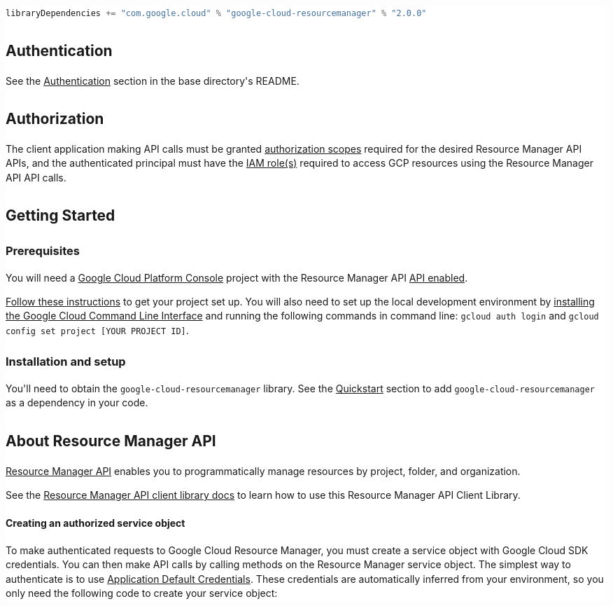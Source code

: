 ```Scala
libraryDependencies += "com.google.cloud" % "google-cloud-resourcemanager" % "2.0.0"
```


## Authentication

See the [Authentication][authentication] section in the base directory's README.

## Authorization

The client application making API calls must be granted [authorization scopes][auth-scopes] required for the desired Resource Manager API APIs, and the authenticated principal must have the [IAM role(s)][predefined-iam-roles] required to access GCP resources using the Resource Manager API API calls.

## Getting Started

### Prerequisites

You will need a [Google Cloud Platform Console][developer-console] project with the Resource Manager API [API enabled][enable-api].

[Follow these instructions][create-project] to get your project set up. You will also need to set up the local development environment by
[installing the Google Cloud Command Line Interface][cloud-cli] and running the following commands in command line:
`gcloud auth login` and `gcloud config set project [YOUR PROJECT ID]`.

### Installation and setup

You'll need to obtain the `google-cloud-resourcemanager` library.  See the [Quickstart](#quickstart) section
to add `google-cloud-resourcemanager` as a dependency in your code.

## About Resource Manager API


[Resource Manager API][product-docs] enables you to programmatically manage resources by project, folder, and organization.

See the [Resource Manager API client library docs][javadocs] to learn how to
use this Resource Manager API Client Library.


#### Creating an authorized service object
To make authenticated requests to Google Cloud Resource Manager, you must create a service object
with Google Cloud SDK credentials. You can then make API calls by calling methods on the Resource
Manager service object. The simplest way to authenticate is to use
[Application Default Credentials](https://developers.google.com/identity/protocols/application-default-credentials).
These credentials are automatically inferred from your environment, so you only need the following
code to create your service object:


[product-docs]: https://cloud.google.com/resource-manager
[javadocs]: https://cloud.google.com/java/docs/reference/google-cloud-resourcemanager/latest/overview
[kokoro-badge-image-1]: http://storage.googleapis.com/cloud-devrel-public/java/badges/google-cloud-java/java7.svg
[kokoro-badge-link-1]: http://storage.googleapis.com/cloud-devrel-public/java/badges/google-cloud-java/java7.html
[kokoro-badge-image-2]: http://storage.googleapis.com/cloud-devrel-public/java/badges/google-cloud-java/java8.svg
[kokoro-badge-link-2]: http://storage.googleapis.com/cloud-devrel-public/java/badges/google-cloud-java/java8.html
[kokoro-badge-image-3]: http://storage.googleapis.com/cloud-devrel-public/java/badges/google-cloud-java/java8-osx.svg
[kokoro-badge-link-3]: http://storage.googleapis.com/cloud-devrel-public/java/badges/google-cloud-java/java8-osx.html
[kokoro-badge-image-4]: http://storage.googleapis.com/cloud-devrel-public/java/badges/google-cloud-java/java8-win.svg
[kokoro-badge-link-4]: http://storage.googleapis.com/cloud-devrel-public/java/badges/google-cloud-java/java8-win.html
[kokoro-badge-image-5]: http://storage.googleapis.com/cloud-devrel-public/java/badges/google-cloud-java/java11.svg
[kokoro-badge-link-5]: http://storage.googleapis.com/cloud-devrel-public/java/badges/google-cloud-java/java11.html
[stability-image]: https://img.shields.io/badge/stability-stable-green
[maven-version-image]: https://img.shields.io/maven-central/v/com.google.cloud/google-cloud-resourcemanager.svg
[maven-version-link]: https://central.sonatype.com/artifact/com.google.cloud/google-cloud-resourcemanager/1.16.0
[authentication]: https://github.com/googleapis/google-cloud-java#authentication
[auth-scopes]: https://developers.google.com/identity/protocols/oauth2/scopes
[predefined-iam-roles]: https://cloud.google.com/iam/docs/understanding-roles#predefined_roles
[iam-policy]: https://cloud.google.com/iam/docs/overview#cloud-iam-policy
[developer-console]: https://console.developers.google.com/
[create-project]: https://cloud.google.com/resource-manager/docs/creating-managing-projects
[cloud-cli]: https://cloud.google.com/cli
[troubleshooting]: https://github.com/googleapis/google-cloud-java/blob/main/TROUBLESHOOTING.md
[contributing]: https://github.com/googleapis/google-cloud-java/blob/main/CONTRIBUTING.md
[code-of-conduct]: https://github.com/googleapis/google-cloud-java/blob/main/CODE_OF_CONDUCT.md#contributor-code-of-conduct
[license]: https://github.com/googleapis/google-cloud-java/blob/main/LICENSE
[enable-api]: https://console.cloud.google.com/flows/enableapi?apiid=cloudresourcemanager.googleapis.com
[libraries-bom]: https://github.com/GoogleCloudPlatform/cloud-opensource-java/wiki/The-Google-Cloud-Platform-Libraries-BOM
[shell_img]: https://gstatic.com/cloudssh/images/open-btn.png
[semver]: https://semver.org/
[cloudlibs]: https://cloud.google.com/apis/docs/client-libraries-explained
[apilibs]: https://cloud.google.com/apis/docs/client-libraries-explained#google_api_client_libraries
[oracle]: https://www.oracle.com/java/technologies/java-se-support-roadmap.html
[g-c-j]: http://github.com/googleapis/google-cloud-java